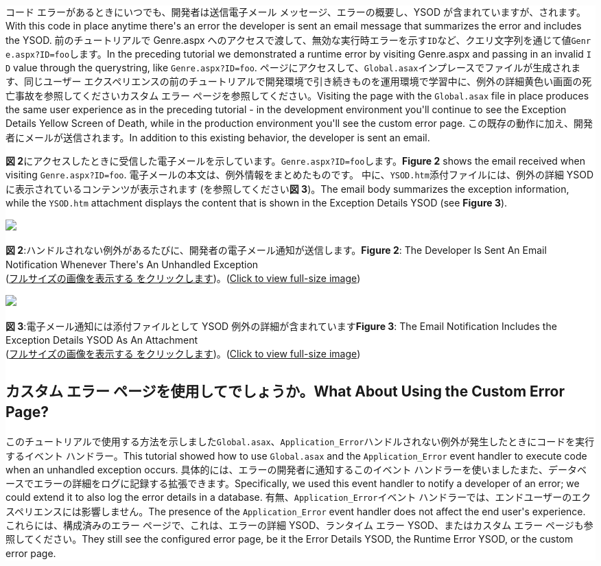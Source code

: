 <span data-ttu-id="5b7dd-197">コード エラーがあるときにいつでも、開発者は送信電子メール メッセージ、エラーの概要し、YSOD が含まれていますが、されます。</span><span class="sxs-lookup"><span data-stu-id="5b7dd-197">With this code in place anytime there's an error the developer is sent an email message that summarizes the error and includes the YSOD.</span></span> <span data-ttu-id="5b7dd-198">前のチュートリアルで Genre.aspx へのアクセスで渡して、無効な実行時エラーを示す`ID`など、クエリ文字列を通じて値`Genre.aspx?ID=foo`します。</span><span class="sxs-lookup"><span data-stu-id="5b7dd-198">In the preceding tutorial we demonstrated a runtime error by visiting Genre.aspx and passing in an invalid `ID` value through the querystring, like `Genre.aspx?ID=foo`.</span></span> <span data-ttu-id="5b7dd-199">ページにアクセスして、`Global.asax`インプレースでファイルが生成されます、同じユーザー エクスペリエンスの前のチュートリアルで開発環境で引き続きものを運用環境で学習中に、例外の詳細黄色い画面の死亡事故を参照してくださいカスタム エラー ページを参照してください。</span><span class="sxs-lookup"><span data-stu-id="5b7dd-199">Visiting the page with the `Global.asax` file in place produces the same user experience as in the preceding tutorial - in the development environment you'll continue to see the Exception Details Yellow Screen of Death, while in the production environment you'll see the custom error page.</span></span> <span data-ttu-id="5b7dd-200">この既存の動作に加え、開発者にメールが送信されます。</span><span class="sxs-lookup"><span data-stu-id="5b7dd-200">In addition to this existing behavior, the developer is sent an email.</span></span>

<span data-ttu-id="5b7dd-201">**図 2**にアクセスしたときに受信した電子メールを示しています。`Genre.aspx?ID=foo`します。</span><span class="sxs-lookup"><span data-stu-id="5b7dd-201">**Figure 2** shows the email received when visiting `Genre.aspx?ID=foo`.</span></span> <span data-ttu-id="5b7dd-202">電子メールの本文は、例外情報をまとめたものです。 中に、`YSOD.htm`添付ファイルには、例外の詳細 YSOD に表示されているコンテンツが表示されます (を参照してください**図 3**)。</span><span class="sxs-lookup"><span data-stu-id="5b7dd-202">The email body summarizes the exception information, while the `YSOD.htm` attachment displays the content that is shown in the Exception Details YSOD (see **Figure 3**).</span></span>

[![](processing-unhandled-exceptions-vb/_static/image5.png)](processing-unhandled-exceptions-vb/_static/image4.png)

<span data-ttu-id="5b7dd-203">**図 2**:ハンドルされない例外があるたびに、開発者の電子メール通知が送信します。</span><span class="sxs-lookup"><span data-stu-id="5b7dd-203">**Figure 2**: The Developer Is Sent An Email Notification Whenever There's An Unhandled Exception</span></span>  
 <span data-ttu-id="5b7dd-204">([フルサイズの画像を表示する をクリックします](processing-unhandled-exceptions-vb/_static/image6.png))。</span><span class="sxs-lookup"><span data-stu-id="5b7dd-204">([Click to view full-size image](processing-unhandled-exceptions-vb/_static/image6.png))</span></span>

[![](processing-unhandled-exceptions-vb/_static/image8.png)](processing-unhandled-exceptions-vb/_static/image7.png)

<span data-ttu-id="5b7dd-205">**図 3**:電子メール通知には添付ファイルとして YSOD 例外の詳細が含まれています</span><span class="sxs-lookup"><span data-stu-id="5b7dd-205">**Figure 3**: The Email Notification Includes the Exception Details YSOD As An Attachment</span></span>  
 <span data-ttu-id="5b7dd-206">([フルサイズの画像を表示する をクリックします](processing-unhandled-exceptions-vb/_static/image9.png))。</span><span class="sxs-lookup"><span data-stu-id="5b7dd-206">([Click to view full-size image](processing-unhandled-exceptions-vb/_static/image9.png))</span></span>

## <a name="what-about-using-the-custom-error-page"></a><span data-ttu-id="5b7dd-207">カスタム エラー ページを使用してでしょうか。</span><span class="sxs-lookup"><span data-stu-id="5b7dd-207">What About Using the Custom Error Page?</span></span>

<span data-ttu-id="5b7dd-208">このチュートリアルで使用する方法を示しました`Global.asax`、`Application_Error`ハンドルされない例外が発生したときにコードを実行するイベント ハンドラー。</span><span class="sxs-lookup"><span data-stu-id="5b7dd-208">This tutorial showed how to use `Global.asax` and the `Application_Error` event handler to execute code when an unhandled exception occurs.</span></span> <span data-ttu-id="5b7dd-209">具体的には、エラーの開発者に通知するこのイベント ハンドラーを使いましたまた、データベースでエラーの詳細をログに記録する拡張できます。</span><span class="sxs-lookup"><span data-stu-id="5b7dd-209">Specifically, we used this event handler to notify a developer of an error; we could extend it to also log the error details in a database.</span></span> <span data-ttu-id="5b7dd-210">有無、`Application_Error`イベント ハンドラーでは、エンドユーザーのエクスペリエンスには影響しません。</span><span class="sxs-lookup"><span data-stu-id="5b7dd-210">The presence of the `Application_Error` event handler does not affect the end user's experience.</span></span> <span data-ttu-id="5b7dd-211">これらには、構成済みのエラー ページで、これは、エラーの詳細 YSOD、ランタイム エラー YSOD、またはカスタム エラー ページも参照してください。</span><span class="sxs-lookup"><span data-stu-id="5b7dd-211">They still see the configured error page, be it the Error Details YSOD, the Runtime Error YSOD, or the custom error page.</span></span>
